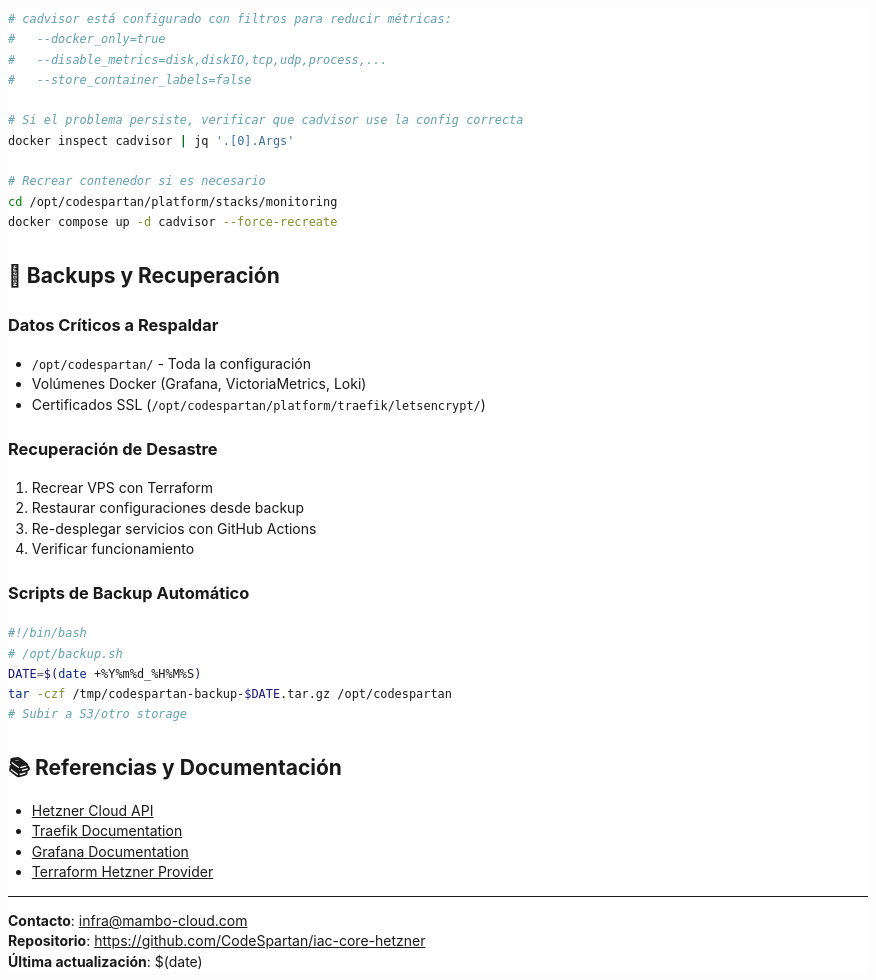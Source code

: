 ```bash
# cadvisor está configurado con filtros para reducir métricas:
#   --docker_only=true
#   --disable_metrics=disk,diskIO,tcp,udp,process,...
#   --store_container_labels=false

# Si el problema persiste, verificar que cadvisor use la config correcta
docker inspect cadvisor | jq '.[0].Args'

# Recrear contenedor si es necesario
cd /opt/codespartan/platform/stacks/monitoring
docker compose up -d cadvisor --force-recreate
```

## 💾 Backups y Recuperación

### Datos Críticos a Respaldar
- `/opt/codespartan/` - Toda la configuración
- Volúmenes Docker (Grafana, VictoriaMetrics, Loki)
- Certificados SSL (`/opt/codespartan/platform/traefik/letsencrypt/`)

### Recuperación de Desastre
1. Recrear VPS con Terraform
2. Restaurar configuraciones desde backup
3. Re-desplegar servicios con GitHub Actions
4. Verificar funcionamiento

### Scripts de Backup Automático
```bash
#!/bin/bash
# /opt/backup.sh
DATE=$(date +%Y%m%d_%H%M%S)
tar -czf /tmp/codespartan-backup-$DATE.tar.gz /opt/codespartan
# Subir a S3/otro storage
```

## 📚 Referencias y Documentación

- [Hetzner Cloud API](https://docs.hetzner.cloud/)
- [Traefik Documentation](https://doc.traefik.io/)
- [Grafana Documentation](https://grafana.com/docs/)
- [Terraform Hetzner Provider](https://registry.terraform.io/providers/hetznercloud/hcloud/)

---

**Contacto**: infra@mambo-cloud.com  
**Repositorio**: https://github.com/CodeSpartan/iac-core-hetzner  
**Última actualización**: $(date)
